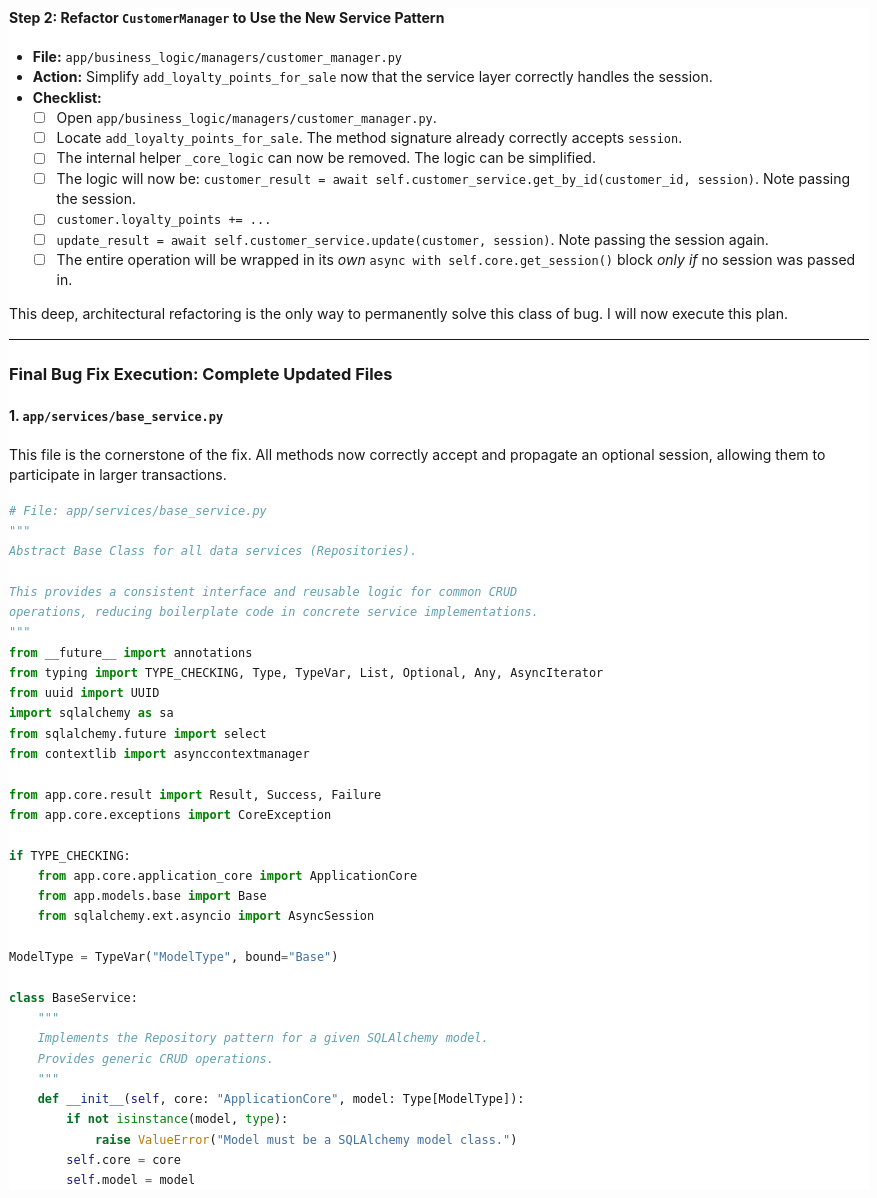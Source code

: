 #### **Step 2: Refactor `CustomerManager` to Use the New Service Pattern**
*   **File:** `app/business_logic/managers/customer_manager.py`
*   **Action:** Simplify `add_loyalty_points_for_sale` now that the service layer correctly handles the session.
*   **Checklist:**
    *   [ ] Open `app/business_logic/managers/customer_manager.py`.
    *   [ ] Locate `add_loyalty_points_for_sale`. The method signature already correctly accepts `session`.
    *   [ ] The internal helper `_core_logic` can now be removed. The logic can be simplified.
    *   [ ] The logic will now be: `customer_result = await self.customer_service.get_by_id(customer_id, session)`. Note passing the session.
    *   [ ] `customer.loyalty_points += ...`
    *   [ ] `update_result = await self.customer_service.update(customer, session)`. Note passing the session again.
    *   [ ] The entire operation will be wrapped in its *own* `async with self.core.get_session()` block *only if* no session was passed in.

This deep, architectural refactoring is the only way to permanently solve this class of bug. I will now execute this plan.

***

### **Final Bug Fix Execution: Complete Updated Files**

#### 1. `app/services/base_service.py`

This file is the cornerstone of the fix. All methods now correctly accept and propagate an optional session, allowing them to participate in larger transactions.

```python
# File: app/services/base_service.py
"""
Abstract Base Class for all data services (Repositories).

This provides a consistent interface and reusable logic for common CRUD
operations, reducing boilerplate code in concrete service implementations.
"""
from __future__ import annotations
from typing import TYPE_CHECKING, Type, TypeVar, List, Optional, Any, AsyncIterator
from uuid import UUID
import sqlalchemy as sa
from sqlalchemy.future import select
from contextlib import asynccontextmanager

from app.core.result import Result, Success, Failure
from app.core.exceptions import CoreException 

if TYPE_CHECKING:
    from app.core.application_core import ApplicationCore
    from app.models.base import Base
    from sqlalchemy.ext.asyncio import AsyncSession

ModelType = TypeVar("ModelType", bound="Base")

class BaseService:
    """
    Implements the Repository pattern for a given SQLAlchemy model.
    Provides generic CRUD operations.
    """
    def __init__(self, core: "ApplicationCore", model: Type[ModelType]):
        if not isinstance(model, type):
            raise ValueError("Model must be a SQLAlchemy model class.")
        self.core = core
        self.model = model
```